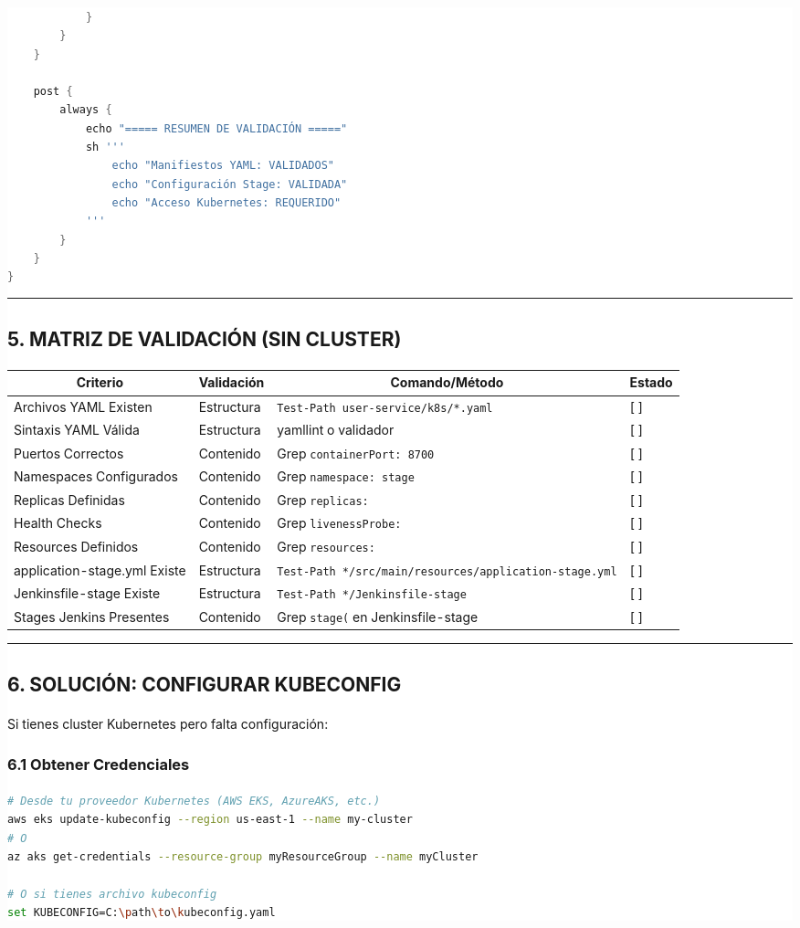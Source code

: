 ```groovy
            }
        }
    }
    
    post {
        always {
            echo "===== RESUMEN DE VALIDACIÓN ====="
            sh '''
                echo "Manifiestos YAML: VALIDADOS"
                echo "Configuración Stage: VALIDADA"
                echo "Acceso Kubernetes: REQUERIDO"
            '''
        }
    }
}
```

---

## 5. MATRIZ DE VALIDACIÓN (SIN CLUSTER)

| Criterio | Validación | Comando/Método | Estado |
|----------|-----------|---|--------|
| Archivos YAML Existen | Estructura | `Test-Path user-service/k8s/*.yaml` | [ ] |
| Sintaxis YAML Válida | Estructura | yamllint o validador | [ ] |
| Puertos Correctos | Contenido | Grep `containerPort: 8700` | [ ] |
| Namespaces Configurados | Contenido | Grep `namespace: stage` | [ ] |
| Replicas Definidas | Contenido | Grep `replicas:` | [ ] |
| Health Checks | Contenido | Grep `livenessProbe:` | [ ] |
| Resources Definidos | Contenido | Grep `resources:` | [ ] |
| application-stage.yml Existe | Estructura | `Test-Path */src/main/resources/application-stage.yml` | [ ] |
| Jenkinsfile-stage Existe | Estructura | `Test-Path */Jenkinsfile-stage` | [ ] |
| Stages Jenkins Presentes | Contenido | Grep `stage(` en Jenkinsfile-stage | [ ] |

---

## 6. SOLUCIÓN: CONFIGURAR KUBECONFIG

Si tienes cluster Kubernetes pero falta configuración:

### 6.1 Obtener Credenciales

```bash
# Desde tu proveedor Kubernetes (AWS EKS, AzureAKS, etc.)
aws eks update-kubeconfig --region us-east-1 --name my-cluster
# O
az aks get-credentials --resource-group myResourceGroup --name myCluster

# O si tienes archivo kubeconfig
set KUBECONFIG=C:\path\to\kubeconfig.yaml
```
